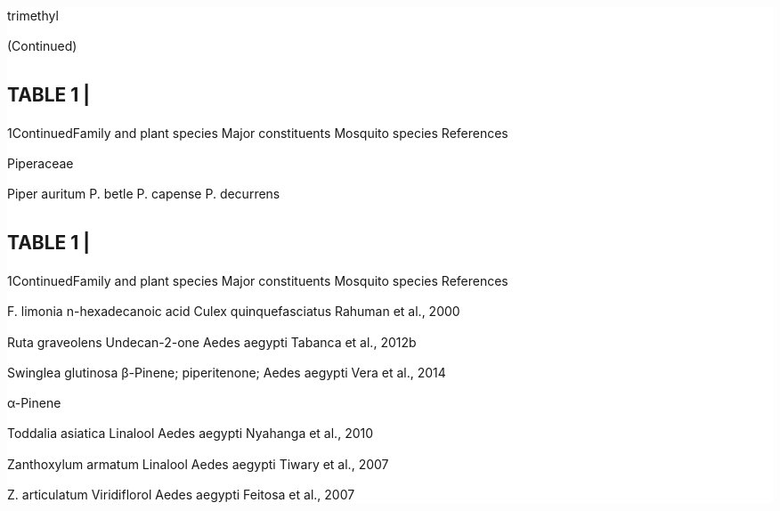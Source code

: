 trimethyl 

(Continued) 



## TABLE 1 |
1ContinuedFamily and plant species 
Major constituents 
Mosquito species 
References 

Piperaceae 

Piper auritum 
P. betle 
P. capense 
P. decurrens 



## TABLE 1 |
1ContinuedFamily and plant species 
Major constituents 
Mosquito species 
References 

F. limonia 
n-hexadecanoic acid 
Culex quinquefasciatus 
Rahuman et al., 2000 

Ruta graveolens 
Undecan-2-one 
Aedes aegypti 
Tabanca et al., 2012b 

Swinglea glutinosa 
β-Pinene; piperitenone; 
Aedes aegypti 
Vera et al., 2014 

α-Pinene 

Toddalia asiatica 
Linalool 
Aedes aegypti 
Nyahanga et al., 2010 

Zanthoxylum armatum 
Linalool 
Aedes aegypti 
Tiwary et al., 2007 

Z. articulatum 
Viridiflorol 
Aedes aegypti 
Feitosa et al., 2007 
